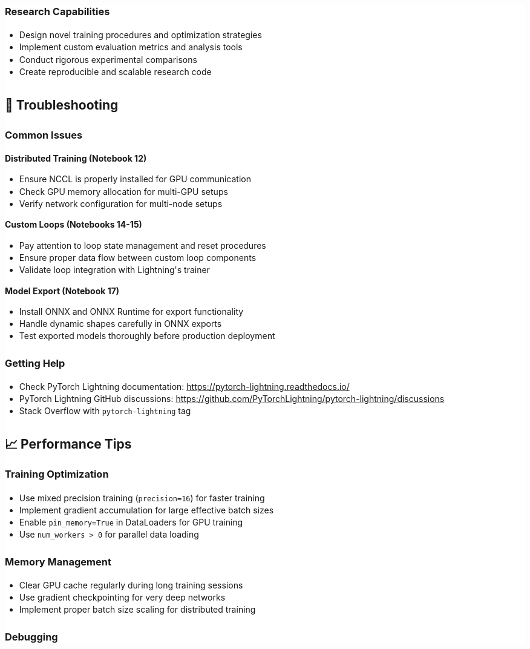 ### Research Capabilities

- Design novel training procedures and optimization strategies
- Implement custom evaluation metrics and analysis tools
- Conduct rigorous experimental comparisons
- Create reproducible and scalable research code

## 🔧 Troubleshooting

### Common Issues

**Distributed Training (Notebook 12)**

- Ensure NCCL is properly installed for GPU communication
- Check GPU memory allocation for multi-GPU setups
- Verify network configuration for multi-node setups

**Custom Loops (Notebooks 14-15)**

- Pay attention to loop state management and reset procedures
- Ensure proper data flow between custom loop components
- Validate loop integration with Lightning's trainer

**Model Export (Notebook 17)**

- Install ONNX and ONNX Runtime for export functionality
- Handle dynamic shapes carefully in ONNX exports
- Test exported models thoroughly before production deployment

### Getting Help

- Check PyTorch Lightning documentation: https://pytorch-lightning.readthedocs.io/
- PyTorch Lightning GitHub discussions: https://github.com/PyTorchLightning/pytorch-lightning/discussions
- Stack Overflow with `pytorch-lightning` tag

## 📈 Performance Tips

### Training Optimization

- Use mixed precision training (`precision=16`) for faster training
- Implement gradient accumulation for large effective batch sizes
- Enable `pin_memory=True` in DataLoaders for GPU training
- Use `num_workers > 0` for parallel data loading

### Memory Management

- Clear GPU cache regularly during long training sessions
- Use gradient checkpointing for very deep networks
- Implement proper batch size scaling for distributed training

### Debugging
